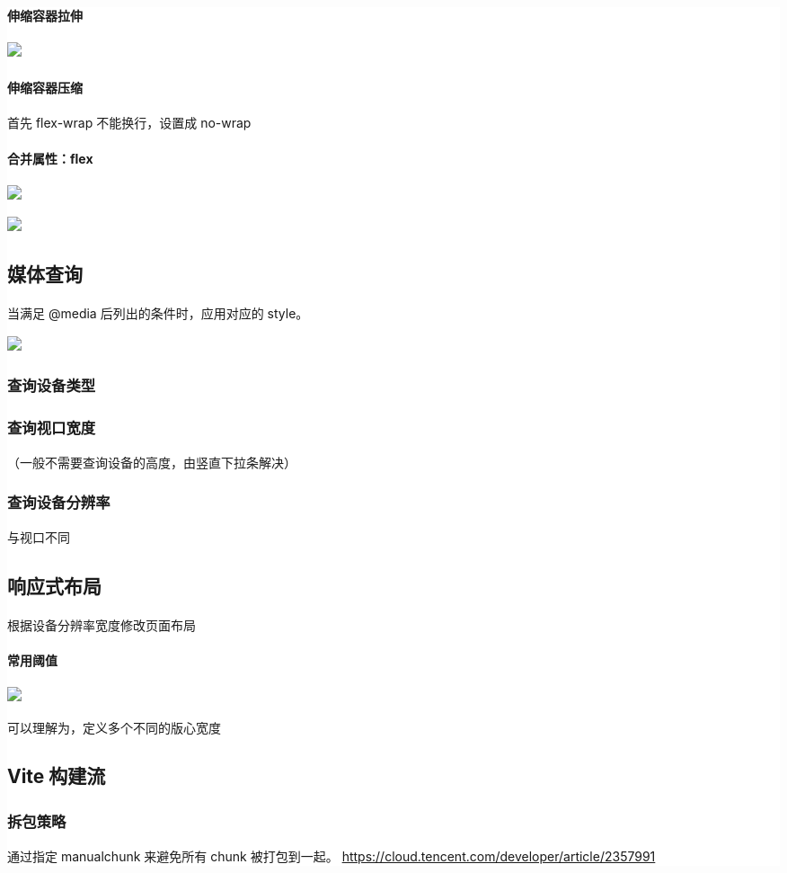 #### 伸缩容器拉伸
![](https://notes.sjtu.edu.cn/uploads/upload_0f4a84f1c7611bb37f6889f95a9d5a53.png)

#### 伸缩容器压缩
首先 flex-wrap 不能换行，设置成 no-wrap

#### 合并属性：flex
![](https://notes.sjtu.edu.cn/uploads/upload_72d8fa5f25c56cd435c9c160ae2d57af.png)

![](https://notes.sjtu.edu.cn/uploads/upload_730efe522223033d759c56258162752c.png)


## 媒体查询
当满足 @media 后列出的条件时，应用对应的 style。

![](https://notes.sjtu.edu.cn/uploads/upload_5b2ecad25a9ec5716a9e36197f237b53.png)

### 查询设备类型

### 查询视口宽度
（一般不需要查询设备的高度，由竖直下拉条解决）


### 查询设备分辨率
与视口不同


## 响应式布局
根据设备分辨率宽度修改页面布局

#### 常用阈值

![](https://notes.sjtu.edu.cn/uploads/upload_d745c42181f599b032e926211c121868.png)

可以理解为，定义多个不同的版心宽度



## Vite 构建流
### 拆包策略
通过指定 manualchunk 来避免所有 chunk 被打包到一起。
https://cloud.tencent.com/developer/article/2357991